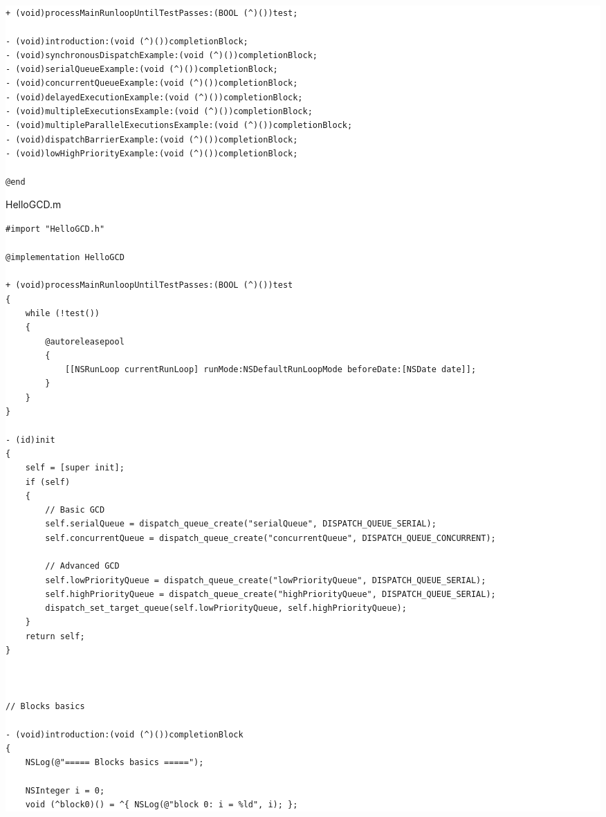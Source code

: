     + (void)processMainRunloopUntilTestPasses:(BOOL (^)())test;

    - (void)introduction:(void (^)())completionBlock;
    - (void)synchronousDispatchExample:(void (^)())completionBlock;
    - (void)serialQueueExample:(void (^)())completionBlock;
    - (void)concurrentQueueExample:(void (^)())completionBlock;
    - (void)delayedExecutionExample:(void (^)())completionBlock;
    - (void)multipleExecutionsExample:(void (^)())completionBlock;
    - (void)multipleParallelExecutionsExample:(void (^)())completionBlock;
    - (void)dispatchBarrierExample:(void (^)())completionBlock;
    - (void)lowHighPriorityExample:(void (^)())completionBlock;

    @end

HelloGCD.m

    #import "HelloGCD.h"

    @implementation HelloGCD

    + (void)processMainRunloopUntilTestPasses:(BOOL (^)())test
    {
        while (!test())
        {
            @autoreleasepool
            {
                [[NSRunLoop currentRunLoop] runMode:NSDefaultRunLoopMode beforeDate:[NSDate date]];
            }
        }
    }

    - (id)init
    {
        self = [super init];
        if (self)
        {
            // Basic GCD
            self.serialQueue = dispatch_queue_create("serialQueue", DISPATCH_QUEUE_SERIAL);
            self.concurrentQueue = dispatch_queue_create("concurrentQueue", DISPATCH_QUEUE_CONCURRENT);
            
            // Advanced GCD
            self.lowPriorityQueue = dispatch_queue_create("lowPriorityQueue", DISPATCH_QUEUE_SERIAL);
            self.highPriorityQueue = dispatch_queue_create("highPriorityQueue", DISPATCH_QUEUE_SERIAL);
            dispatch_set_target_queue(self.lowPriorityQueue, self.highPriorityQueue);
        }
        return self;
    }



    // Blocks basics

    - (void)introduction:(void (^)())completionBlock
    {
        NSLog(@"===== Blocks basics =====");

        NSInteger i = 0;
        void (^block0)() = ^{ NSLog(@"block 0: i = %ld", i); };
